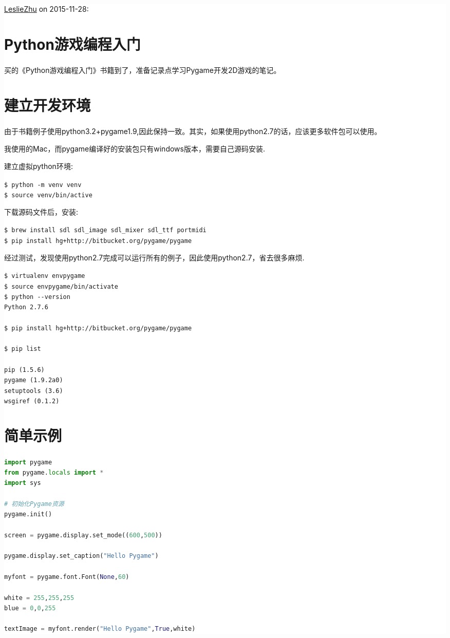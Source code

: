 [LeslieZhu](https://github.com/LeslieZhu) on 2015-11-28:


# Python游戏编程入门

买的《Python游戏编程入门》书籍到了，准备记录点学习Pygame开发2D游戏的笔记。


# 建立开发环境

由于书籍例子使用python3.2+pygame1.9,因此保持一致。其实，如果使用python2.7的话，应该更多软件包可以使用。

我使用的Mac，而pygame编译好的安装包只有windows版本，需要自己源码安装.


建立虚拟python环境:

```
$ python -m venv venv
$ source venv/bin/active
```

下载源码文件后，安装:

```
$ brew install sdl sdl_image sdl_mixer sdl_ttf portmidi
$ pip install hg+http://bitbucket.org/pygame/pygame
```

经过测试，发现使用python2.7完成可以运行所有的例子，因此使用python2.7，省去很多麻烦.

```
$ virtualenv envpygame
$ source envpygame/bin/activate
$ python --version
Python 2.7.6
 
$ pip install hg+http://bitbucket.org/pygame/pygame
  
$ pip list
 
pip (1.5.6)
pygame (1.9.2a0)
setuptools (3.6)
wsgiref (0.1.2)
```

# 简单示例

```python
import pygame
from pygame.locals import *
import sys

# 初始化Pygame资源
pygame.init()                      

screen = pygame.display.set_mode((600,500))

pygame.display.set_caption("Hello Pygame")

myfont = pygame.font.Font(None,60)

white = 255,255,255
blue = 0,0,255

textImage = myfont.render("Hello Pygame",True,white)
```